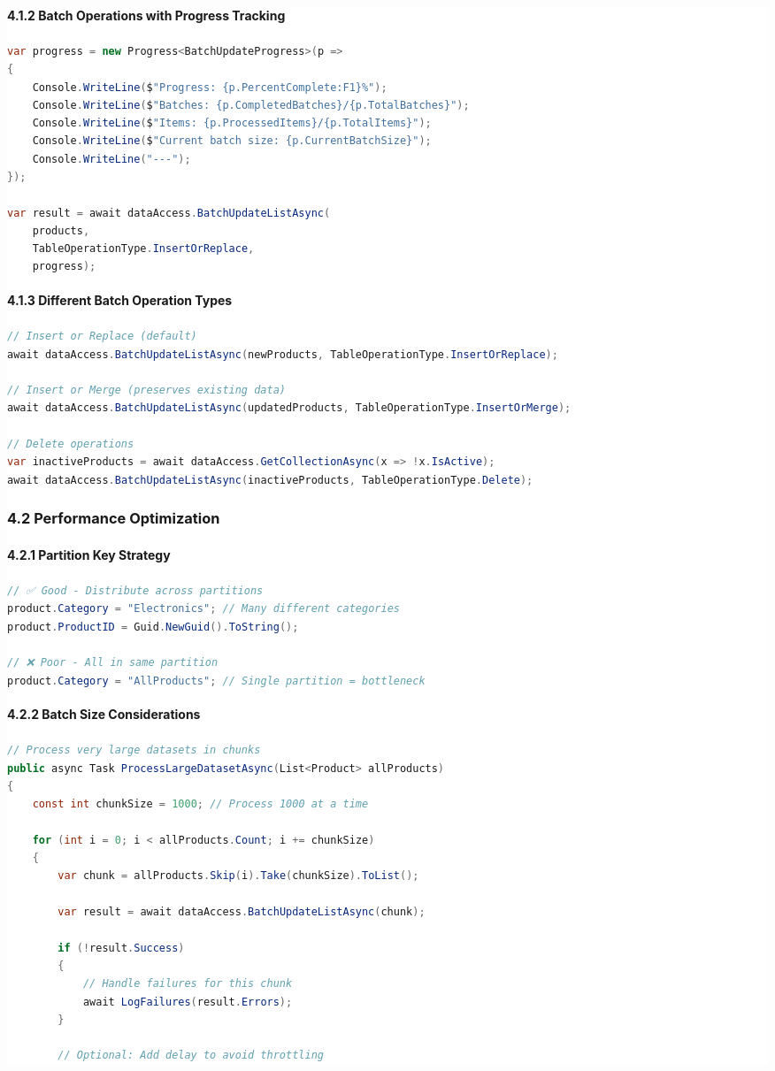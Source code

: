 #### 4.1.2 Batch Operations with Progress Tracking

```csharp
var progress = new Progress<BatchUpdateProgress>(p => 
{
    Console.WriteLine($"Progress: {p.PercentComplete:F1}%");
    Console.WriteLine($"Batches: {p.CompletedBatches}/{p.TotalBatches}");
    Console.WriteLine($"Items: {p.ProcessedItems}/{p.TotalItems}");
    Console.WriteLine($"Current batch size: {p.CurrentBatchSize}");
    Console.WriteLine("---");
});

var result = await dataAccess.BatchUpdateListAsync(
    products, 
    TableOperationType.InsertOrReplace, 
    progress);
```

#### 4.1.3 Different Batch Operation Types

```csharp
// Insert or Replace (default)
await dataAccess.BatchUpdateListAsync(newProducts, TableOperationType.InsertOrReplace);

// Insert or Merge (preserves existing data)
await dataAccess.BatchUpdateListAsync(updatedProducts, TableOperationType.InsertOrMerge);

// Delete operations
var inactiveProducts = await dataAccess.GetCollectionAsync(x => !x.IsActive);
await dataAccess.BatchUpdateListAsync(inactiveProducts, TableOperationType.Delete);
```

### 4.2 Performance Optimization

#### 4.2.1 Partition Key Strategy

```csharp
// ✅ Good - Distribute across partitions
product.Category = "Electronics"; // Many different categories
product.ProductID = Guid.NewGuid().ToString();

// ❌ Poor - All in same partition
product.Category = "AllProducts"; // Single partition = bottleneck
```

#### 4.2.2 Batch Size Considerations

```csharp
// Process very large datasets in chunks
public async Task ProcessLargeDatasetAsync(List<Product> allProducts)
{
    const int chunkSize = 1000; // Process 1000 at a time
    
    for (int i = 0; i < allProducts.Count; i += chunkSize)
    {
        var chunk = allProducts.Skip(i).Take(chunkSize).ToList();
        
        var result = await dataAccess.BatchUpdateListAsync(chunk);
        
        if (!result.Success)
        {
            // Handle failures for this chunk
            await LogFailures(result.Errors);
        }
        
        // Optional: Add delay to avoid throttling
```